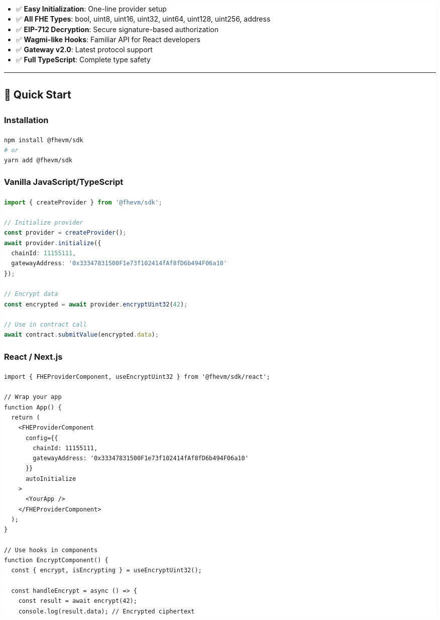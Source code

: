 - ✅ **Easy Initialization**: One-line provider setup
- ✅ **All FHE Types**: bool, uint8, uint16, uint32, uint64, uint128, uint256, address
- ✅ **EIP-712 Decryption**: Secure signature-based authorization
- ✅ **Wagmi-like Hooks**: Familiar API for React developers
- ✅ **Gateway v2.0**: Latest protocol support
- ✅ **Full TypeScript**: Complete type safety

---

## 🚀 Quick Start

### Installation

```bash
npm install @fhevm/sdk
# or
yarn add @fhevm/sdk
```

### Vanilla JavaScript/TypeScript

```typescript
import { createProvider } from '@fhevm/sdk';

// Initialize provider
const provider = createProvider();
await provider.initialize({
  chainId: 11155111,
  gatewayAddress: '0x33347831500F1e73f102414fAf8fD6b494F06a10'
});

// Encrypt data
const encrypted = await provider.encryptUint32(42);

// Use in contract call
await contract.submitValue(encrypted.data);
```

### React / Next.js

```tsx
import { FHEProviderComponent, useEncryptUint32 } from '@fhevm/sdk/react';

// Wrap your app
function App() {
  return (
    <FHEProviderComponent
      config={{
        chainId: 11155111,
        gatewayAddress: '0x33347831500F1e73f102414fAf8fD6b494F06a10'
      }}
      autoInitialize
    >
      <YourApp />
    </FHEProviderComponent>
  );
}

// Use hooks in components
function EncryptComponent() {
  const { encrypt, isEncrypting } = useEncryptUint32();

  const handleEncrypt = async () => {
    const result = await encrypt(42);
    console.log(result.data); // Encrypted ciphertext
```